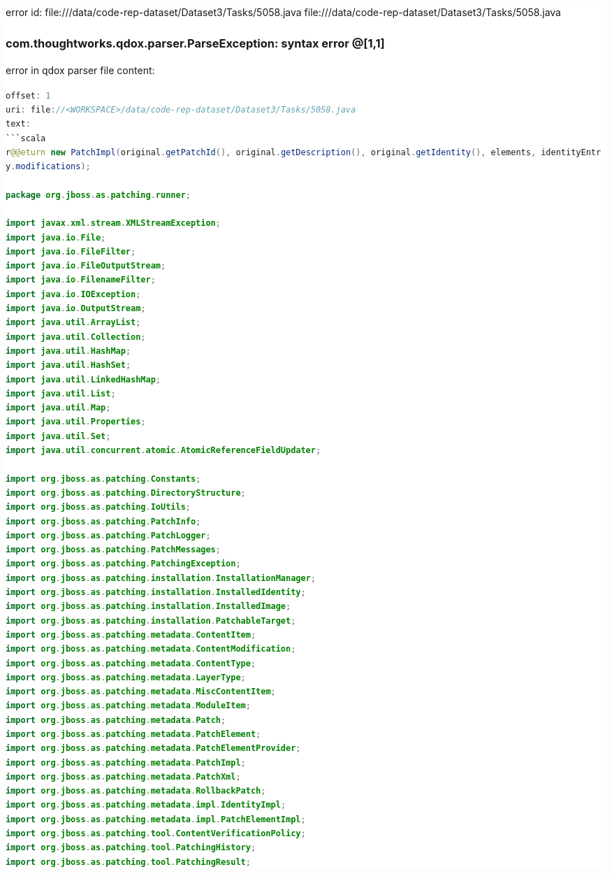 error id: file://<WORKSPACE>/data/code-rep-dataset/Dataset3/Tasks/5058.java
file://<WORKSPACE>/data/code-rep-dataset/Dataset3/Tasks/5058.java
### com.thoughtworks.qdox.parser.ParseException: syntax error @[1,1]

error in qdox parser
file content:
```java
offset: 1
uri: file://<WORKSPACE>/data/code-rep-dataset/Dataset3/Tasks/5058.java
text:
```scala
r@@eturn new PatchImpl(original.getPatchId(), original.getDescription(), original.getIdentity(), elements, identityEntry.modifications);

package org.jboss.as.patching.runner;

import javax.xml.stream.XMLStreamException;
import java.io.File;
import java.io.FileFilter;
import java.io.FileOutputStream;
import java.io.FilenameFilter;
import java.io.IOException;
import java.io.OutputStream;
import java.util.ArrayList;
import java.util.Collection;
import java.util.HashMap;
import java.util.HashSet;
import java.util.LinkedHashMap;
import java.util.List;
import java.util.Map;
import java.util.Properties;
import java.util.Set;
import java.util.concurrent.atomic.AtomicReferenceFieldUpdater;

import org.jboss.as.patching.Constants;
import org.jboss.as.patching.DirectoryStructure;
import org.jboss.as.patching.IoUtils;
import org.jboss.as.patching.PatchInfo;
import org.jboss.as.patching.PatchLogger;
import org.jboss.as.patching.PatchMessages;
import org.jboss.as.patching.PatchingException;
import org.jboss.as.patching.installation.InstallationManager;
import org.jboss.as.patching.installation.InstalledIdentity;
import org.jboss.as.patching.installation.InstalledImage;
import org.jboss.as.patching.installation.PatchableTarget;
import org.jboss.as.patching.metadata.ContentItem;
import org.jboss.as.patching.metadata.ContentModification;
import org.jboss.as.patching.metadata.ContentType;
import org.jboss.as.patching.metadata.LayerType;
import org.jboss.as.patching.metadata.MiscContentItem;
import org.jboss.as.patching.metadata.ModuleItem;
import org.jboss.as.patching.metadata.Patch;
import org.jboss.as.patching.metadata.PatchElement;
import org.jboss.as.patching.metadata.PatchElementProvider;
import org.jboss.as.patching.metadata.PatchImpl;
import org.jboss.as.patching.metadata.PatchXml;
import org.jboss.as.patching.metadata.RollbackPatch;
import org.jboss.as.patching.metadata.impl.IdentityImpl;
import org.jboss.as.patching.metadata.impl.PatchElementImpl;
import org.jboss.as.patching.tool.ContentVerificationPolicy;
import org.jboss.as.patching.tool.PatchingHistory;
import org.jboss.as.patching.tool.PatchingResult;

```